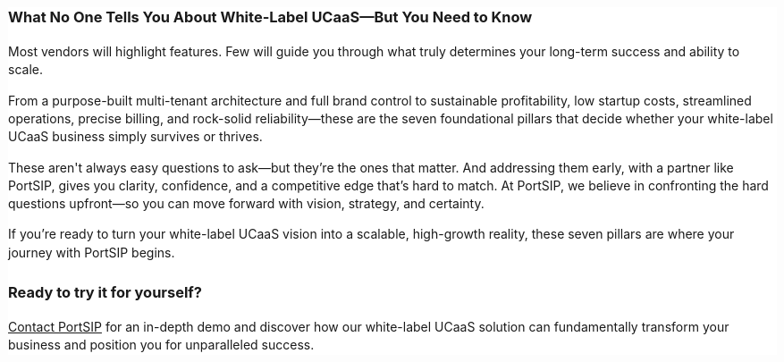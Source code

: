 ### What No One Tells You About White-Label UCaaS—But You Need to Know

Most vendors will highlight features. Few will guide you through what truly determines your long-term success and ability to scale.

From a purpose-built multi-tenant architecture and full brand control to sustainable profitability, low startup costs, streamlined operations, precise billing, and rock-solid reliability—these are the seven foundational pillars that decide whether your white-label UCaaS business simply survives or thrives.

These aren't always easy questions to ask—but they’re the ones that matter. And addressing them early, with a partner like PortSIP, gives you clarity, confidence, and a competitive edge that’s hard to match. At PortSIP, we believe in confronting the hard questions upfront—so you can move forward with vision, strategy, and certainty.

If you’re ready to turn your white-label UCaaS vision into a scalable, high-growth reality, these seven pillars are where your journey with PortSIP begins.

### Ready to try it for yourself?

[Contact PortSIP](mailto:sales@portsip.com) for an in-depth demo and discover how our white-label UCaaS solution can fundamentally transform your business and position you for unparalleled success.



